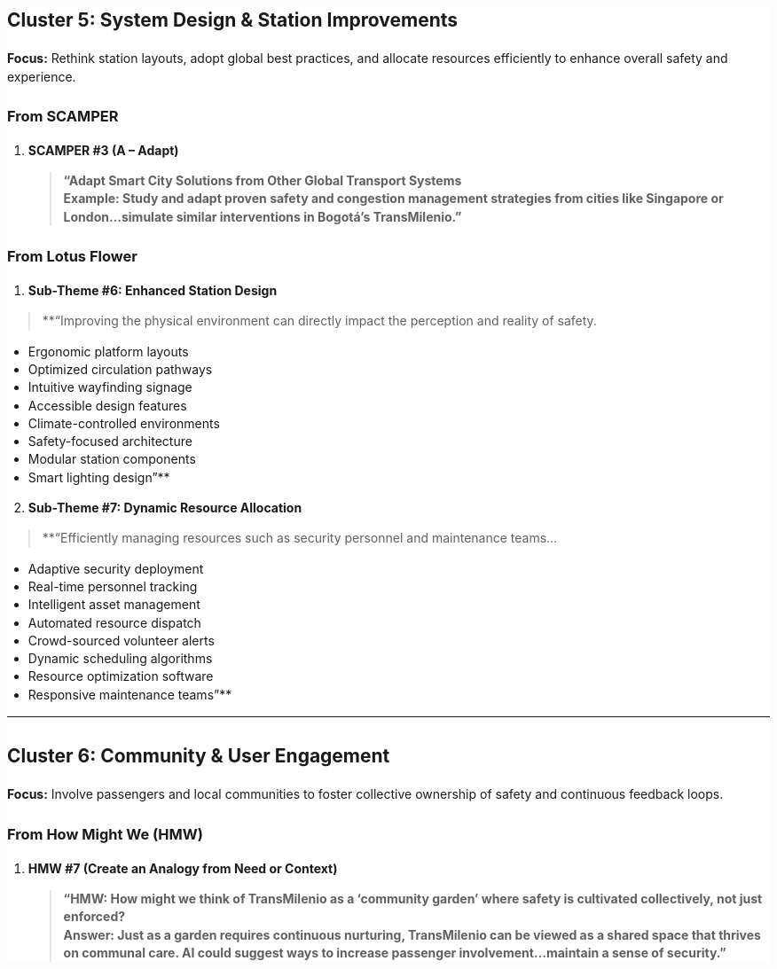 
## Cluster 5: System Design & Station Improvements

**Focus:** Rethink station layouts, adopt global best practices, and allocate resources efficiently to enhance overall safety and experience.

### From **SCAMPER**

1. **SCAMPER #3 (A – Adapt)**  
   > **“Adapt Smart City Solutions from Other Global Transport Systems  
   Example: Study and adapt proven safety and congestion management strategies from cities like Singapore or London…simulate similar interventions in Bogotá’s TransMilenio.”**

### From **Lotus Flower**

1. **Sub-Theme #6: Enhanced Station Design**  
  > **“Improving the physical environment can directly impact the perception and reality of safety.  
  - Ergonomic platform layouts  
  - Optimized circulation pathways  
  - Intuitive wayfinding signage  
  - Accessible design features  
  - Climate-controlled environments  
  - Safety-focused architecture  
  - Modular station components  
  - Smart lighting design”**

2. **Sub-Theme #7: Dynamic Resource Allocation**  
  > **“Efficiently managing resources such as security personnel and maintenance teams…  
  - Adaptive security deployment  
  - Real-time personnel tracking  
  - Intelligent asset management  
  - Automated resource dispatch  
  - Crowd-sourced volunteer alerts  
  - Dynamic scheduling algorithms  
  - Resource optimization software  
  - Responsive maintenance teams”**

---

## Cluster 6: Community & User Engagement

**Focus:** Involve passengers and local communities to foster collective ownership of safety and continuous feedback loops.

### From **How Might We (HMW)**

1. **HMW #7 (Create an Analogy from Need or Context)**  
   > **“HMW: How might we think of TransMilenio as a ‘community garden’ where safety is cultivated collectively, not just enforced?  
   Answer: Just as a garden requires continuous nurturing, TransMilenio can be viewed as a shared space that thrives on communal care. AI could suggest ways to increase passenger involvement…maintain a sense of security.”**
